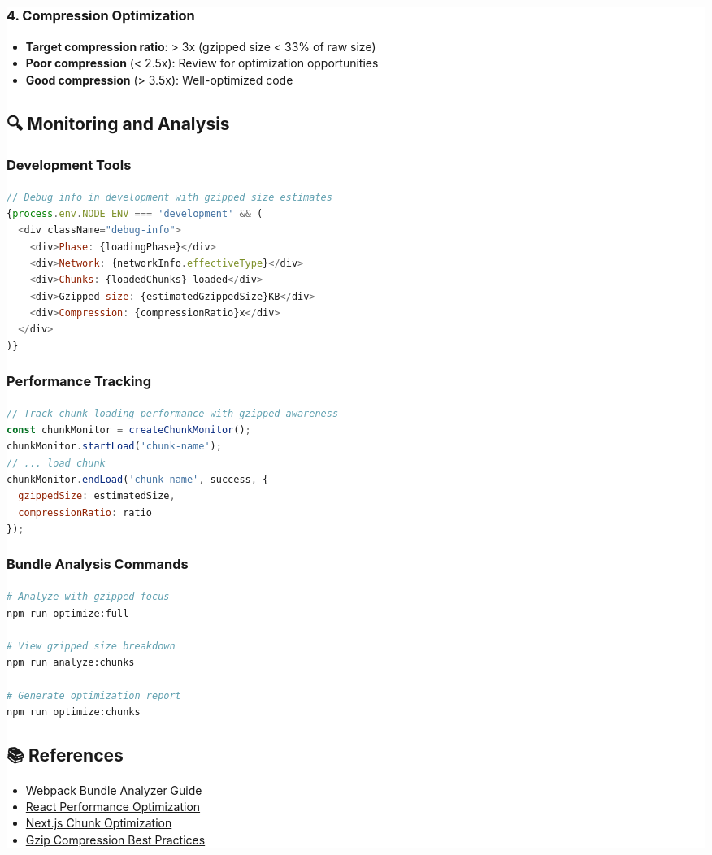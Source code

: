 ### 4. Compression Optimization

- **Target compression ratio**: > 3x (gzipped size < 33% of raw size)
- **Poor compression** (< 2.5x): Review for optimization opportunities
- **Good compression** (> 3.5x): Well-optimized code

## 🔍 Monitoring and Analysis

### Development Tools

```javascript
// Debug info in development with gzipped size estimates
{process.env.NODE_ENV === 'development' && (
  <div className="debug-info">
    <div>Phase: {loadingPhase}</div>
    <div>Network: {networkInfo.effectiveType}</div>
    <div>Chunks: {loadedChunks} loaded</div>
    <div>Gzipped size: {estimatedGzippedSize}KB</div>
    <div>Compression: {compressionRatio}x</div>
  </div>
)}
```

### Performance Tracking

```javascript
// Track chunk loading performance with gzipped awareness
const chunkMonitor = createChunkMonitor();
chunkMonitor.startLoad('chunk-name');
// ... load chunk
chunkMonitor.endLoad('chunk-name', success, { 
  gzippedSize: estimatedSize,
  compressionRatio: ratio 
});
```

### Bundle Analysis Commands

```bash
# Analyze with gzipped focus
npm run optimize:full

# View gzipped size breakdown
npm run analyze:chunks

# Generate optimization report
npm run optimize:chunks
```

## 📚 References

- [Webpack Bundle Analyzer Guide](https://www.debugbear.com/blog/webpack-bundle-analyzer)
- [React Performance Optimization](https://www.dhiwise.com/post/how-to-optimize-react-app-performance-with-webpack-5)
- [Next.js Chunk Optimization](https://github.com/vercel/next.js/discussions/36263)
- [Gzip Compression Best Practices](https://web.dev/reduce-network-payloads-using-text-compression/)
